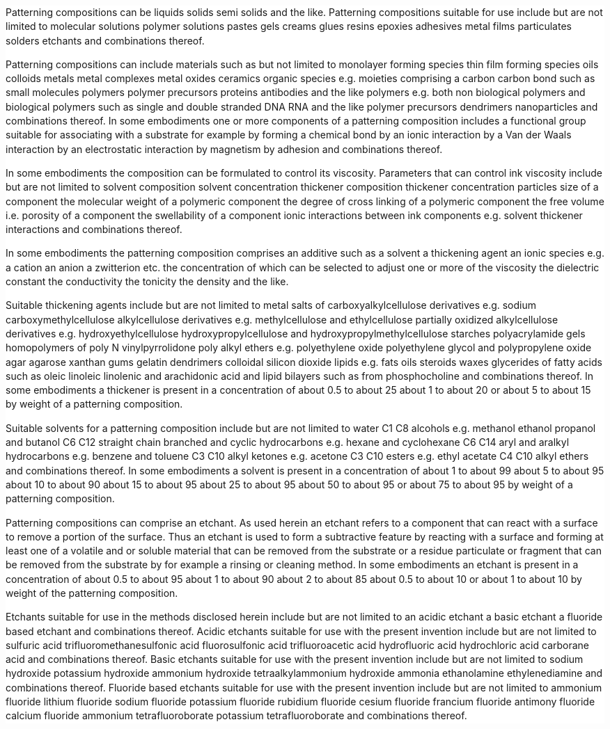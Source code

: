 Patterning compositions can be liquids solids semi solids and the like. Patterning compositions suitable for use include but are not limited to molecular solutions polymer solutions pastes gels creams glues resins epoxies adhesives metal films particulates solders etchants and combinations thereof.

Patterning compositions can include materials such as but not limited to monolayer forming species thin film forming species oils colloids metals metal complexes metal oxides ceramics organic species e.g. moieties comprising a carbon carbon bond such as small molecules polymers polymer precursors proteins antibodies and the like polymers e.g. both non biological polymers and biological polymers such as single and double stranded DNA RNA and the like polymer precursors dendrimers nanoparticles and combinations thereof. In some embodiments one or more components of a patterning composition includes a functional group suitable for associating with a substrate for example by forming a chemical bond by an ionic interaction by a Van der Waals interaction by an electrostatic interaction by magnetism by adhesion and combinations thereof.

In some embodiments the composition can be formulated to control its viscosity. Parameters that can control ink viscosity include but are not limited to solvent composition solvent concentration thickener composition thickener concentration particles size of a component the molecular weight of a polymeric component the degree of cross linking of a polymeric component the free volume i.e. porosity of a component the swellability of a component ionic interactions between ink components e.g. solvent thickener interactions and combinations thereof.

In some embodiments the patterning composition comprises an additive such as a solvent a thickening agent an ionic species e.g. a cation an anion a zwitterion etc. the concentration of which can be selected to adjust one or more of the viscosity the dielectric constant the conductivity the tonicity the density and the like.

Suitable thickening agents include but are not limited to metal salts of carboxyalkylcellulose derivatives e.g. sodium carboxymethylcellulose alkylcellulose derivatives e.g. methylcellulose and ethylcellulose partially oxidized alkylcellulose derivatives e.g. hydroxyethylcellulose hydroxypropylcellulose and hydroxypropylmethylcellulose starches polyacrylamide gels homopolymers of poly N vinylpyrrolidone poly alkyl ethers e.g. polyethylene oxide polyethylene glycol and polypropylene oxide agar agarose xanthan gums gelatin dendrimers colloidal silicon dioxide lipids e.g. fats oils steroids waxes glycerides of fatty acids such as oleic linoleic linolenic and arachidonic acid and lipid bilayers such as from phosphocholine and combinations thereof. In some embodiments a thickener is present in a concentration of about 0.5 to about 25 about 1 to about 20 or about 5 to about 15 by weight of a patterning composition.

Suitable solvents for a patterning composition include but are not limited to water C1 C8 alcohols e.g. methanol ethanol propanol and butanol C6 C12 straight chain branched and cyclic hydrocarbons e.g. hexane and cyclohexane C6 C14 aryl and aralkyl hydrocarbons e.g. benzene and toluene C3 C10 alkyl ketones e.g. acetone C3 C10 esters e.g. ethyl acetate C4 C10 alkyl ethers and combinations thereof. In some embodiments a solvent is present in a concentration of about 1 to about 99 about 5 to about 95 about 10 to about 90 about 15 to about 95 about 25 to about 95 about 50 to about 95 or about 75 to about 95 by weight of a patterning composition.

Patterning compositions can comprise an etchant. As used herein an etchant refers to a component that can react with a surface to remove a portion of the surface. Thus an etchant is used to form a subtractive feature by reacting with a surface and forming at least one of a volatile and or soluble material that can be removed from the substrate or a residue particulate or fragment that can be removed from the substrate by for example a rinsing or cleaning method. In some embodiments an etchant is present in a concentration of about 0.5 to about 95 about 1 to about 90 about 2 to about 85 about 0.5 to about 10 or about 1 to about 10 by weight of the patterning composition.

Etchants suitable for use in the methods disclosed herein include but are not limited to an acidic etchant a basic etchant a fluoride based etchant and combinations thereof. Acidic etchants suitable for use with the present invention include but are not limited to sulfuric acid trifluoromethanesulfonic acid fluorosulfonic acid trifluoroacetic acid hydrofluoric acid hydrochloric acid carborane acid and combinations thereof. Basic etchants suitable for use with the present invention include but are not limited to sodium hydroxide potassium hydroxide ammonium hydroxide tetraalkylammonium hydroxide ammonia ethanolamine ethylenediamine and combinations thereof. Fluoride based etchants suitable for use with the present invention include but are not limited to ammonium fluoride lithium fluoride sodium fluoride potassium fluoride rubidium fluoride cesium fluoride francium fluoride antimony fluoride calcium fluoride ammonium tetrafluoroborate potassium tetrafluoroborate and combinations thereof.
